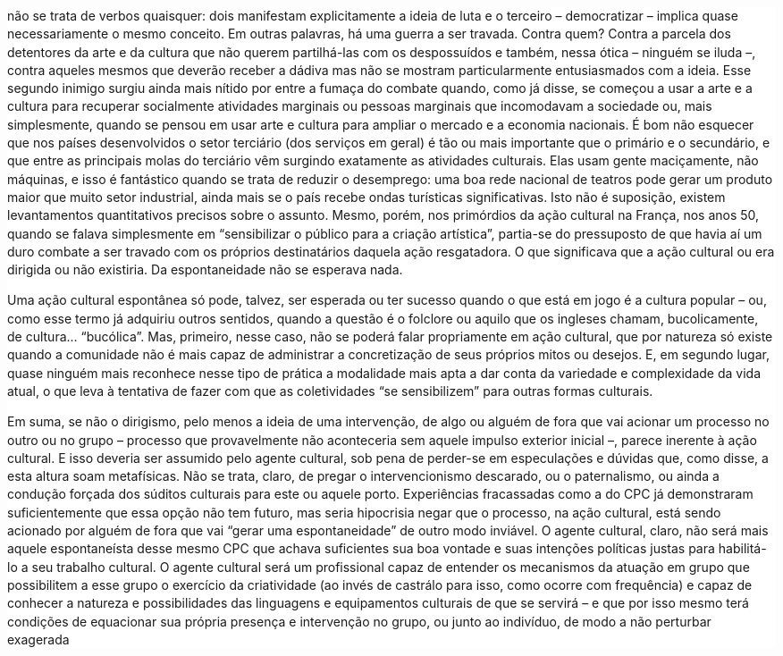 não se trata de verbos quaisquer: dois manifestam
explicitamente a ideia de luta e o terceiro – democratizar – implica quase necessariamente o mesmo
conceito. Em outras palavras, há uma guerra a ser
travada. Contra quem? Contra a parcela dos detentores da arte e da cultura que não querem partilhá-las com os despossuídos e também, nessa ótica –
ninguém se iluda –, contra aqueles mesmos que
deverão receber a dádiva mas não se mostram particularmente entusiasmados com a ideia. Esse segundo inimigo surgiu ainda mais nítido por entre a
fumaça do combate quando, como já disse, se começou a usar a arte e a cultura para recuperar socialmente atividades marginais ou pessoas marginais
que incomodavam a sociedade ou, mais simplesmente, quando se pensou em usar arte e cultura para
ampliar o mercado e a economia nacionais. É bom
não esquecer que nos países desenvolvidos o setor
terciário (dos serviços em geral) é tão ou mais importante que o primário e o secundário, e que entre as
principais molas do terciário vêm surgindo exatamente as atividades culturais. Elas usam gente maciçamente, não máquinas, e isso é fantástico quando se
trata de reduzir o desemprego: uma boa rede nacional de teatros pode gerar um produto maior que muito
setor industrial, ainda mais se o país recebe ondas
turísticas significativas. Isto não é suposição, existem levantamentos quantitativos precisos sobre o
assunto. Mesmo, porém, nos primórdios da ação cultural na França, nos anos 50, quando se falava simplesmente em “sensibilizar o público para a criação
artística”, partia-se do pressuposto de que havia aí
um duro combate a ser travado com os próprios destinatários daquela ação resgatadora. O que significava que a ação cultural ou era dirigida ou não existiria. Da espontaneidade não se esperava nada.

Uma ação cultural espontânea só pode, talvez,
ser esperada ou ter sucesso quando o que está em
jogo é a cultura popular – ou, como esse termo já
adquiriu outros sentidos, quando a questão é o folclore ou aquilo que os ingleses chamam, bucolicamente, de cultura... “bucólica”. Mas, primeiro, nesse caso, não se poderá falar propriamente em ação
cultural, que por natureza só existe quando a comunidade não é mais capaz de administrar a concretização de seus próprios mitos ou desejos. E, em
segundo lugar, quase ninguém mais reconhece nesse tipo de prática a modalidade mais apta a dar conta da variedade e complexidade da vida atual, o que
leva à tentativa de fazer com que as coletividades
“se sensibilizem” para outras formas culturais.

Em suma, se não o dirigismo, pelo menos a ideia
de uma intervenção, de algo ou alguém de fora que
vai acionar um processo no outro ou no grupo – processo que provavelmente não aconteceria sem aquele impulso exterior inicial –, parece inerente à ação
cultural. E isso deveria ser assumido pelo agente
cultural, sob pena de perder-se em especulações e
dúvidas que, como disse, a esta altura soam metafísicas. Não se trata, claro, de pregar o intervencionismo descarado, ou o paternalismo, ou ainda a condução forçada dos súditos culturais para este ou
aquele porto. Experiências fracassadas como a do
CPC já demonstraram suficientemente que essa
opção não tem futuro, mas seria hipocrisia negar
que o processo, na ação cultural, está sendo acionado por alguém de fora que vai “gerar uma espontaneidade” de outro modo inviável. O agente cultural, claro, não será mais aquele espontaneísta desse mesmo CPC que achava suficientes sua boa
vontade e suas intenções políticas justas para
habilitá-lo a seu trabalho cultural. O agente cultural
será um profissional capaz de entender os mecanismos da atuação em grupo que possibilitem a esse
grupo o exercício da criatividade (ao invés de castrálo para isso, como ocorre com frequência) e capaz
de conhecer a natureza e possibilidades das linguagens e equipamentos culturais de que se servirá – e
que por isso mesmo terá condições de equacionar
sua própria presença e intervenção no grupo, ou junto
ao indivíduo, de modo a não perturbar exagerada